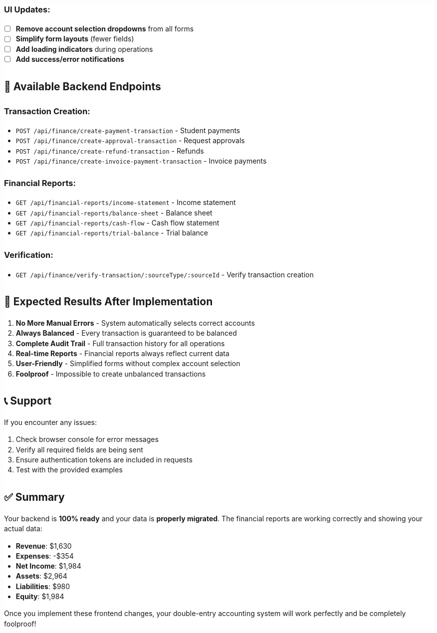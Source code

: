 ### **UI Updates:**
- [ ] **Remove account selection dropdowns** from all forms
- [ ] **Simplify form layouts** (fewer fields)
- [ ] **Add loading indicators** during operations
- [ ] **Add success/error notifications**

## 🚀 **Available Backend Endpoints**

### **Transaction Creation:**
- `POST /api/finance/create-payment-transaction` - Student payments
- `POST /api/finance/create-approval-transaction` - Request approvals
- `POST /api/finance/create-refund-transaction` - Refunds
- `POST /api/finance/create-invoice-payment-transaction` - Invoice payments

### **Financial Reports:**
- `GET /api/financial-reports/income-statement` - Income statement
- `GET /api/financial-reports/balance-sheet` - Balance sheet
- `GET /api/financial-reports/cash-flow` - Cash flow statement
- `GET /api/financial-reports/trial-balance` - Trial balance

### **Verification:**
- `GET /api/finance/verify-transaction/:sourceType/:sourceId` - Verify transaction creation

## 🎯 **Expected Results After Implementation**

1. **No More Manual Errors** - System automatically selects correct accounts
2. **Always Balanced** - Every transaction is guaranteed to be balanced
3. **Complete Audit Trail** - Full transaction history for all operations
4. **Real-time Reports** - Financial reports always reflect current data
5. **User-Friendly** - Simplified forms without complex account selection
6. **Foolproof** - Impossible to create unbalanced transactions

## 📞 **Support**

If you encounter any issues:
1. Check browser console for error messages
2. Verify all required fields are being sent
3. Ensure authentication tokens are included in requests
4. Test with the provided examples

## ✅ **Summary**

Your backend is **100% ready** and your data is **properly migrated**. The financial reports are working correctly and showing your actual data:

- **Revenue**: $1,630
- **Expenses**: -$354  
- **Net Income**: $1,984
- **Assets**: $2,964
- **Liabilities**: $980
- **Equity**: $1,984

Once you implement these frontend changes, your double-entry accounting system will work perfectly and be completely foolproof! 
